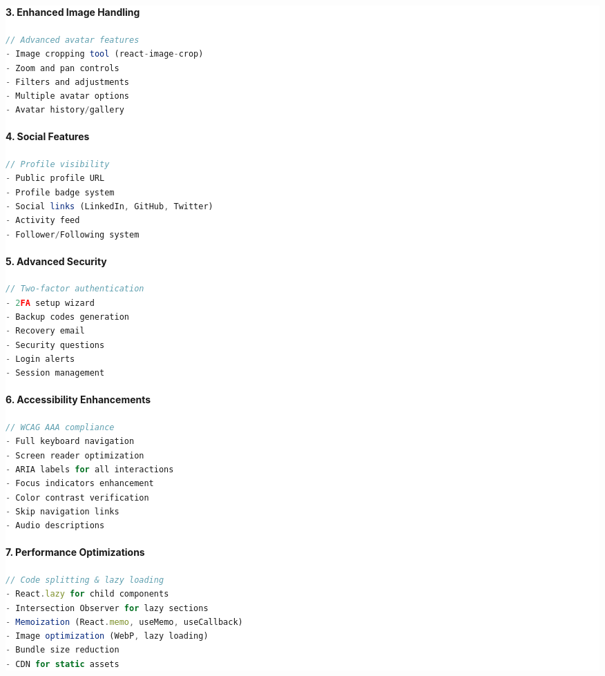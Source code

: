 #### 3. **Enhanced Image Handling**
```javascript
// Advanced avatar features
- Image cropping tool (react-image-crop)
- Zoom and pan controls
- Filters and adjustments
- Multiple avatar options
- Avatar history/gallery
```

#### 4. **Social Features**
```javascript
// Profile visibility
- Public profile URL
- Profile badge system
- Social links (LinkedIn, GitHub, Twitter)
- Activity feed
- Follower/Following system
```

#### 5. **Advanced Security**
```javascript
// Two-factor authentication
- 2FA setup wizard
- Backup codes generation
- Recovery email
- Security questions
- Login alerts
- Session management
```

#### 6. **Accessibility Enhancements**
```javascript
// WCAG AAA compliance
- Full keyboard navigation
- Screen reader optimization
- ARIA labels for all interactions
- Focus indicators enhancement
- Color contrast verification
- Skip navigation links
- Audio descriptions
```

#### 7. **Performance Optimizations**
```javascript
// Code splitting & lazy loading
- React.lazy for child components
- Intersection Observer for lazy sections
- Memoization (React.memo, useMemo, useCallback)
- Image optimization (WebP, lazy loading)
- Bundle size reduction
- CDN for static assets
```

